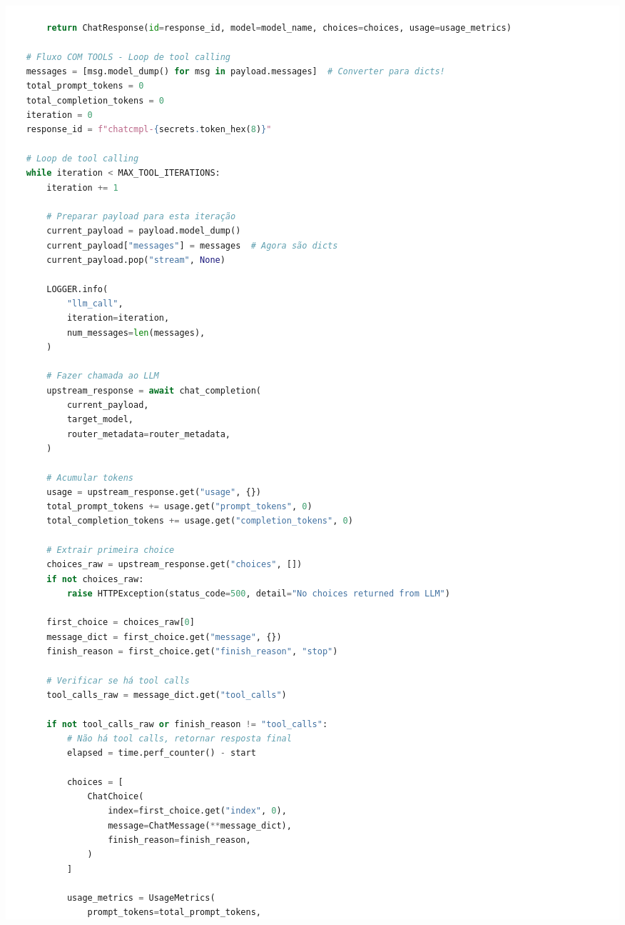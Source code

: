 ```python

        return ChatResponse(id=response_id, model=model_name, choices=choices, usage=usage_metrics)

    # Fluxo COM TOOLS - Loop de tool calling
    messages = [msg.model_dump() for msg in payload.messages]  # Converter para dicts!
    total_prompt_tokens = 0
    total_completion_tokens = 0
    iteration = 0
    response_id = f"chatcmpl-{secrets.token_hex(8)}"

    # Loop de tool calling
    while iteration < MAX_TOOL_ITERATIONS:
        iteration += 1

        # Preparar payload para esta iteração
        current_payload = payload.model_dump()
        current_payload["messages"] = messages  # Agora são dicts
        current_payload.pop("stream", None)

        LOGGER.info(
            "llm_call",
            iteration=iteration,
            num_messages=len(messages),
        )

        # Fazer chamada ao LLM
        upstream_response = await chat_completion(
            current_payload,
            target_model,
            router_metadata=router_metadata,
        )

        # Acumular tokens
        usage = upstream_response.get("usage", {})
        total_prompt_tokens += usage.get("prompt_tokens", 0)
        total_completion_tokens += usage.get("completion_tokens", 0)

        # Extrair primeira choice
        choices_raw = upstream_response.get("choices", [])
        if not choices_raw:
            raise HTTPException(status_code=500, detail="No choices returned from LLM")

        first_choice = choices_raw[0]
        message_dict = first_choice.get("message", {})
        finish_reason = first_choice.get("finish_reason", "stop")

        # Verificar se há tool calls
        tool_calls_raw = message_dict.get("tool_calls")

        if not tool_calls_raw or finish_reason != "tool_calls":
            # Não há tool calls, retornar resposta final
            elapsed = time.perf_counter() - start

            choices = [
                ChatChoice(
                    index=first_choice.get("index", 0),
                    message=ChatMessage(**message_dict),
                    finish_reason=finish_reason,
                )
            ]

            usage_metrics = UsageMetrics(
                prompt_tokens=total_prompt_tokens,
```